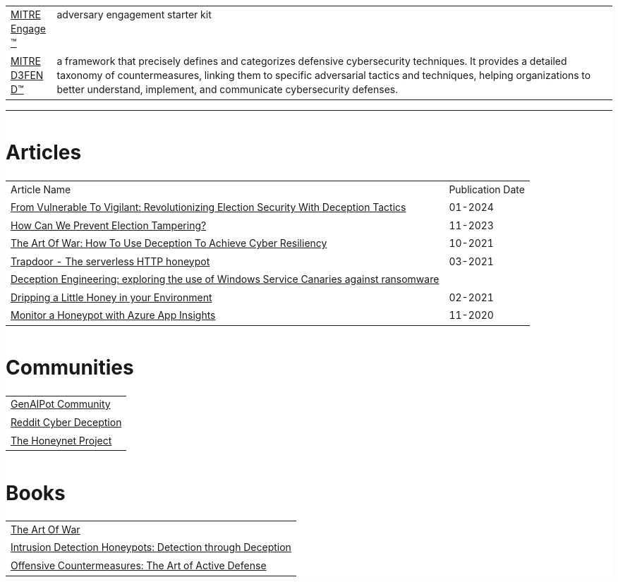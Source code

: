 <table>
      <tr><td><a href="https://engage.mitre.org/learn-more-starter-kit-printable/">MITRE Engage™</td><td>adversary engagement starter kit</td></tr>
      <tr><td><a href="https://d3fend.mitre.org/">MITRE D3FEND™</td><td>a framework that precisely defines and categorizes defensive cybersecurity techniques. It provides a detailed taxonomy of countermeasures, linking them to specific adversarial tactics and techniques, helping organizations to better understand, implement, and communicate cybersecurity defenses.</td></tr>
</table>

<hr>

# Articles
<table>
      <tr><td>Article Name</td><td>Publication Date</td></tr>
<tr><td><a href="https://www.forbes.com/councils/forbestechcouncil/2024/01/16/from-vulnerable-to-vigilant-revolutionizing-election-security-with-deception-tactics/">From Vulnerable To Vigilant: Revolutionizing Election Security With Deception Tactics
</a></td><td>01-2024</td></tr>
<tr><td><a href="https://www.forbes.com/councils/forbestechcouncil/2023/11/29/how-can-we-prevent-election-tampering/">How Can We Prevent Election Tampering?</td><td>11-2023</td></tr>
<tr><td><a href="https://www.forbes.com/councils/forbestechcouncil/2021/10/22/the-art-of-war-how-to-use-deception-to-achieve-cyber-resiliency/">The Art Of War: How To Use Deception To Achieve Cyber Resiliency</a></td><td>10-2021</td></tr>      
<tr><td><a href="https://blog.3coresec.com/2021/03/trapdoor-serverless-http-honeypot.html">Trapdoor - The serverless HTTP honeypot</a></td><td>03-2021</td></tr>
<tr><td><a href="https://research.nccgroup.com/2021/03/04/deception-engineering-exploring-the-use-of-windows-service-canaries-against-ransomware/">Deception Engineering: exploring the use of Windows Service Canaries against ransomware</a></td></tr>
<tr><td><a href="https://marcusedmondson.com/2022/02/21/dripping-a-little-honey-in-your-environment">Dripping a Little Honey in your Environment</a></td><td>02-2021</td></tr>
<tr><td><a href="https://rsquaredpolicy.medium.com/monitor-a-honeypot-with-azure-app-insights-28a0f0f3508f">Monitor a Honeypot with Azure App Insights</a></td><td>11-2020</td></tr>

</table>

# Communities
<table>
      <tr><td><a href="https://genaipot.zulipchat.com/#narrow/stream/451830-genaipot/topic/Welcome">GenAIPot Community</a>
      <tr><td><a href="https://www.reddit.com/r/cyber_deception/">Reddit Cyber Deception</a></td></tr>
      <tr><td><a href="https://www.honeynet.org/">The Honeynet Project</a></td></tr>
</table>

# Books
<table>
      <tr><td><a href="https://www.amazon.com/Art-War-DELUXE-Sun-Tzu/dp/9388369696/">The Art Of War</a></td></tr>
      <tr><td><a href="https://www.amazon.com/dp/1735188301/ref=tmm_pap_swatch_0?_encoding=UTF8&qid=&sr=">Intrusion Detection Honeypots: Detection through Deception</a></td></tr>
      <tr><td><a href="https://www.amazon.com/Offensive-Countermeasures-John-Strand/dp/1974671690/ref=sr_1_4?s=books&ie=UTF8&qid=1503419447&sr=1-4&keywords=john+strand">Offensive Countermeasures: The Art of Active Defense</a></td></tr>
</table>
